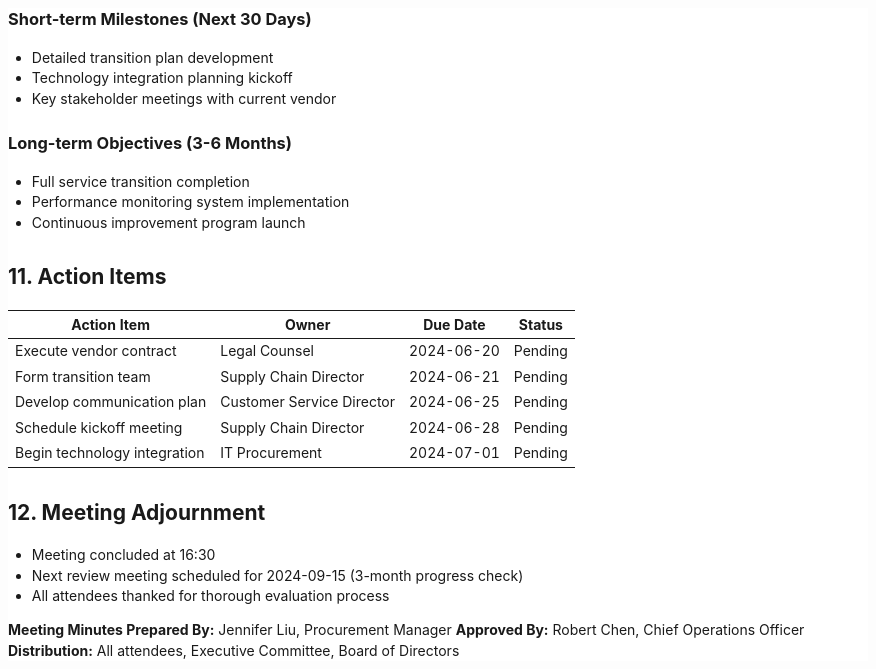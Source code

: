### Short-term Milestones (Next 30 Days)
- Detailed transition plan development
- Technology integration planning kickoff
- Key stakeholder meetings with current vendor

### Long-term Objectives (3-6 Months)
- Full service transition completion
- Performance monitoring system implementation
- Continuous improvement program launch

## 11. Action Items

| Action Item | Owner | Due Date | Status |
|-------------|-------|----------|--------|
| Execute vendor contract | Legal Counsel | 2024-06-20 | Pending |
| Form transition team | Supply Chain Director | 2024-06-21 | Pending |
| Develop communication plan | Customer Service Director | 2024-06-25 | Pending |
| Schedule kickoff meeting | Supply Chain Director | 2024-06-28 | Pending |
| Begin technology integration | IT Procurement | 2024-07-01 | Pending |

## 12. Meeting Adjournment
- Meeting concluded at 16:30
- Next review meeting scheduled for 2024-09-15 (3-month progress check)
- All attendees thanked for thorough evaluation process

**Meeting Minutes Prepared By:** Jennifer Liu, Procurement Manager
**Approved By:** Robert Chen, Chief Operations Officer
**Distribution:** All attendees, Executive Committee, Board of Directors
